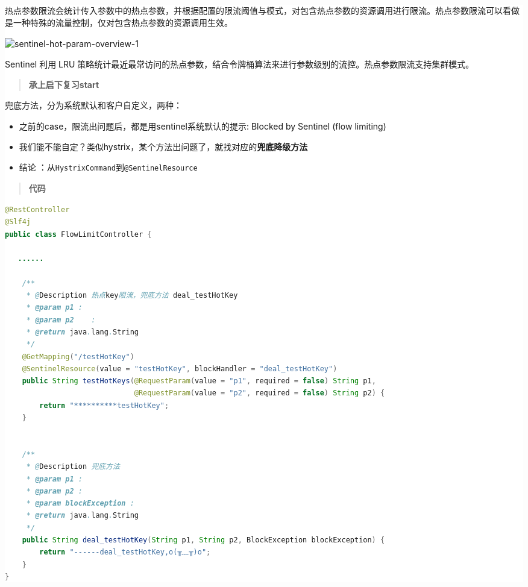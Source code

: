 热点参数限流会统计传入参数中的热点参数，并根据配置的限流阈值与模式，对包含热点参数的资源调用进行限流。热点参数限流可以看做是一种特殊的流量控制，仅对包含热点参数的资源调用生效。

<img src="https://studyimages.oss-cn-beijing.aliyuncs.com/img/SpringCloud/202207151251101.png" alt="sentinel-hot-param-overview-1" />

Sentinel 利用 LRU 策略统计最近最常访问的热点参数，结合令牌桶算法来进行参数级别的流控。热点参数限流支持集群模式。



> **承上启下复习start**

兜底方法，分为系统默认和客户自定义，两种：

- 之前的case，限流出问题后，都是用sentinel系统默认的提示: Blocked by Sentinel (flow limiting)

- 我们能不能自定？类似hystrix，某个方法出问题了，就找对应的**兜底降级方法**

- 结论 ：从`HystrixCommand`到`@SentinelResource`



> **代码**

```java
@RestController
@Slf4j
public class FlowLimitController {

   ......

    /**
     * @Description 热点key限流，兜底方法 deal_testHotKey
     * @param p1 : 
     * @param p2    :         
     * @return java.lang.String
     */
    @GetMapping("/testHotKey")
    @SentinelResource(value = "testHotKey", blockHandler = "deal_testHotKey")
    public String testHotKeys(@RequestParam(value = "p1", required = false) String p1,
                              @RequestParam(value = "p2", required = false) String p2) {
        return "**********testHotKey";
    }


    /**
     * @Description 兜底方法
     * @param p1 :
     * @param p2 :
     * @param blockException :
     * @return java.lang.String
     */
    public String deal_testHotKey(String p1, String p2, BlockException blockException) {
        return "------deal_testHotKey,o(╥﹏╥)o";
    }
}
```


